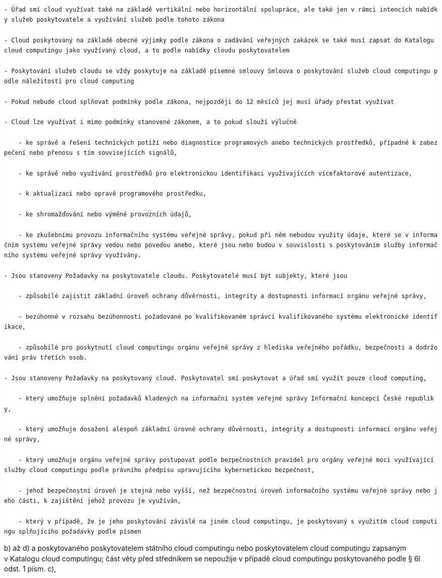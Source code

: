 	- Úřad smí cloud využívat také na základě vertikální nebo horizontální spolupráce, ale také jen v rámci intencích nabídky služeb poskytovatele a využívání služeb podle tohoto zákona

	- Cloud poskytovaný na základě obecné výjimky podle zákona o zadávání veřejných zakázek se také musí zapsat do Katalogu cloud computingu jako využívaný cloud, a to podle nabídky cloudu poskytovatelem

	- Poskytování služeb cloudu se vždy poskytuje na základě písemné smlouvy Smlouva o poskytování služeb cloud computingu podle náležitostí pro cloud computing

	- Pokud nebude cloud splňovat podmínky podle zákona, nejpozději do 12 měsíců jej musí úřady přestat využívat

	- Cloud lze využívat i mimo podmínky stanovené zákonem, a to pokud slouží výlučně

		- ke správě a řešení technických potíží nebo diagnostice programových anebo technických prostředků, případně k zabezpečení nebo přenosu s tím souvisejících signálů,

		- ke správě nebo využívání prostředků pro elektronickou identifikaci využívajících vícefaktorové autentizace,

		- k aktualizaci nebo opravě programového prostředku,

		- ke shromažďování nebo výměně provozních údajů,

		- ke zkušebnímu provozu informačního systému veřejné správy, pokud při něm nebudou využity údaje, které se v informačním systému veřejné správy vedou nebo povedou anebo, které jsou nebo budou v souvislosti s poskytováním služby informačního systému veřejné správy využívány.

	- Jsou stanoveny Požadavky na poskytovatele cloudu. Poskytovatelé musí být subjekty, které jsou

		- způsobilé zajistit základní úroveň ochrany důvěrnosti, integrity a dostupnosti informací orgánu veřejné správy,

		- bezúhonné v rozsahu bezúhonnosti požadované po kvalifikovaném správci kvalifikovaného systému elektronické identifikace,

		- způsobilé pro poskytnutí cloud computingu orgánu veřejné správy z hlediska veřejného pořádku, bezpečnosti a dodržování práv třetích osob.

	- Jsou stanoveny Požadavky na poskytovaný cloud. Poskytovatel smí poskytovat a úřad smí využít pouze cloud computing,

		- který umožňuje splnění požadavků kladených na informační systém veřejné správy Informační koncepcí České republiky,

		- který umožňuje dosažení alespoň základní úrovně ochrany důvěrnosti, integrity a dostupnosti informací orgánu veřejné správy,

		- který umožňuje orgánu veřejné správy postupovat podle bezpečnostních pravidel pro orgány veřejné moci využívající služby cloud computingu podle právního předpisu upravujícího kybernetickou bezpečnost,

		- jehož bezpečnostní úroveň je stejná nebo vyšší, než bezpečnostní úroveň informačního systému veřejné správy nebo jeho části, k zajištění jehož provozu je využíván,

		- který v případě, že je jeho poskytování závislé na jiném cloud computingu, je poskytovaný s využitím cloud computingu splňujícího požadavky podle písmen 
b) až d) a poskytovaného poskytovatelem státního cloud computingu nebo poskytovatelem cloud computingu zapsaným v Katalogu cloud computingu; část věty před středníkem se nepoužije v případě cloud computingu poskytovaného podle § 6l odst. 1 písm. c),

